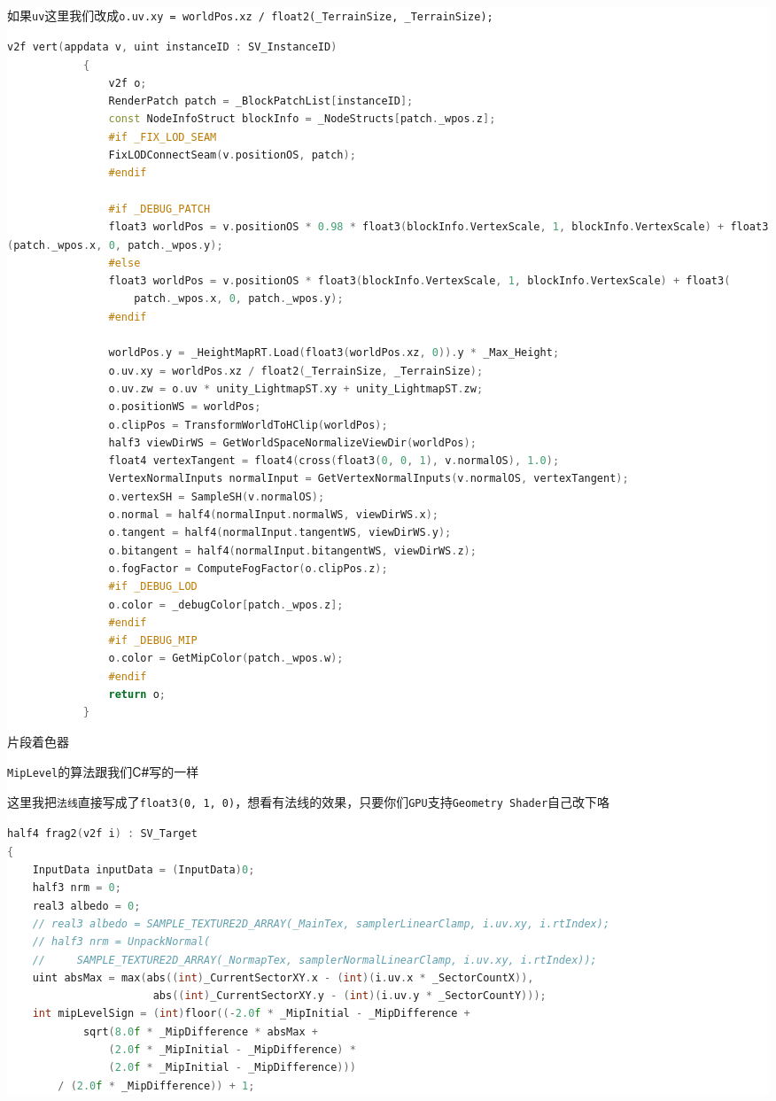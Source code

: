如果`uv`这里我们改成`o.uv.xy = worldPos.xz / float2(_TerrainSize, _TerrainSize);`

```c++
v2f vert(appdata v, uint instanceID : SV_InstanceID)
            {
                v2f o;
                RenderPatch patch = _BlockPatchList[instanceID];
                const NodeInfoStruct blockInfo = _NodeStructs[patch._wpos.z];
                #if _FIX_LOD_SEAM
                FixLODConnectSeam(v.positionOS, patch);
                #endif

                #if _DEBUG_PATCH
                float3 worldPos = v.positionOS * 0.98 * float3(blockInfo.VertexScale, 1, blockInfo.VertexScale) + float3(patch._wpos.x, 0, patch._wpos.y);
                #else
                float3 worldPos = v.positionOS * float3(blockInfo.VertexScale, 1, blockInfo.VertexScale) + float3(
                    patch._wpos.x, 0, patch._wpos.y);
                #endif
                
                worldPos.y = _HeightMapRT.Load(float3(worldPos.xz, 0)).y * _Max_Height;
                o.uv.xy = worldPos.xz / float2(_TerrainSize, _TerrainSize);
                o.uv.zw = o.uv * unity_LightmapST.xy + unity_LightmapST.zw;
                o.positionWS = worldPos;
                o.clipPos = TransformWorldToHClip(worldPos);
                half3 viewDirWS = GetWorldSpaceNormalizeViewDir(worldPos);
                float4 vertexTangent = float4(cross(float3(0, 0, 1), v.normalOS), 1.0);
                VertexNormalInputs normalInput = GetVertexNormalInputs(v.normalOS, vertexTangent);
                o.vertexSH = SampleSH(v.normalOS);
                o.normal = half4(normalInput.normalWS, viewDirWS.x);
                o.tangent = half4(normalInput.tangentWS, viewDirWS.y);
                o.bitangent = half4(normalInput.bitangentWS, viewDirWS.z);
                o.fogFactor = ComputeFogFactor(o.clipPos.z);
                #if _DEBUG_LOD
                o.color = _debugColor[patch._wpos.z];
                #endif
                #if _DEBUG_MIP
                o.color = GetMipColor(patch._wpos.w);
                #endif
                return o;
            }
```

片段着色器

`MipLevel`的算法跟我们C#写的一样

这里我把`法线`直接写成了`float3(0, 1, 0)`，想看有法线的效果，只要你们`GPU`支持`Geometry Shader`自己改下咯

```c++
half4 frag2(v2f i) : SV_Target
{
    InputData inputData = (InputData)0;
    half3 nrm = 0;
    real3 albedo = 0;
    // real3 albedo = SAMPLE_TEXTURE2D_ARRAY(_MainTex, samplerLinearClamp, i.uv.xy, i.rtIndex);
    // half3 nrm = UnpackNormal(
    //     SAMPLE_TEXTURE2D_ARRAY(_NormapTex, samplerNormalLinearClamp, i.uv.xy, i.rtIndex));
    uint absMax = max(abs((int)_CurrentSectorXY.x - (int)(i.uv.x * _SectorCountX)),
                       abs((int)_CurrentSectorXY.y - (int)(i.uv.y * _SectorCountY)));
    int mipLevelSign = (int)floor((-2.0f * _MipInitial - _MipDifference +
            sqrt(8.0f * _MipDifference * absMax +
                (2.0f * _MipInitial - _MipDifference) *
                (2.0f * _MipInitial - _MipDifference)))
        / (2.0f * _MipDifference)) + 1;
```